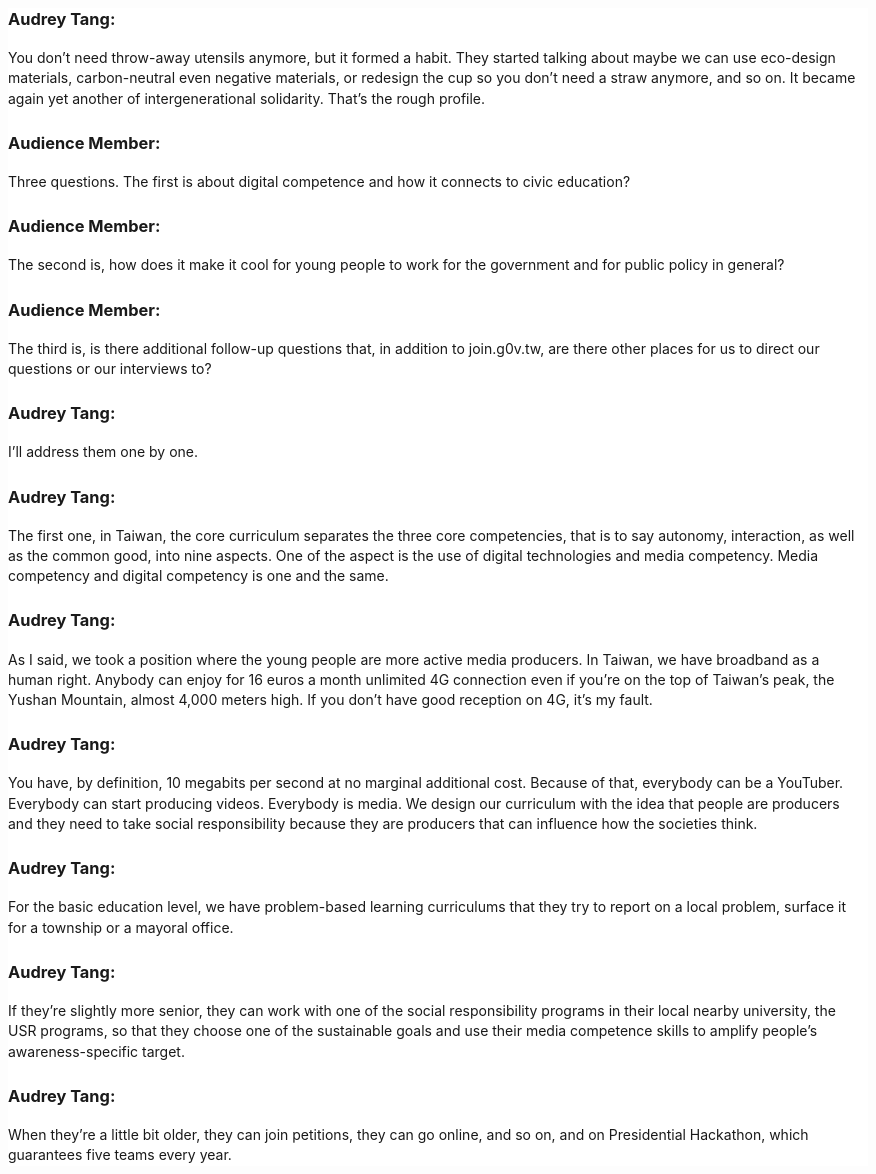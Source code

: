 ### Audrey Tang:
You don’t need throw-away utensils anymore, but it formed a habit. They started talking about maybe we can use eco-design materials, carbon-neutral even negative materials, or redesign the cup so you don’t need a straw anymore, and so on. It became again yet another of intergenerational solidarity. That’s the rough profile.

### Audience Member:
Three questions. The first is about digital competence and how it connects to civic education?

### Audience Member:
The second is, how does it make it cool for young people to work for the government and for public policy in general?

### Audience Member:
The third is, is there additional follow-up questions that, in addition to join.g0v.tw, are there other places for us to direct our questions or our interviews to?

### Audrey Tang:
I’ll address them one by one.

### Audrey Tang:
The first one, in Taiwan, the core curriculum separates the three core competencies, that is to say autonomy, interaction, as well as the common good, into nine aspects. One of the aspect is the use of digital technologies and media competency. Media competency and digital competency is one and the same.

### Audrey Tang:
As I said, we took a position where the young people are more active media producers. In Taiwan, we have broadband as a human right. Anybody can enjoy for 16 euros a month unlimited 4G connection even if you’re on the top of Taiwan’s peak, the Yushan Mountain, almost 4,000 meters high. If you don’t have good reception on 4G, it’s my fault.

### Audrey Tang:
You have, by definition, 10 megabits per second at no marginal additional cost. Because of that, everybody can be a YouTuber. Everybody can start producing videos. Everybody is media. We design our curriculum with the idea that people are producers and they need to take social responsibility because they are producers that can influence how the societies think.

### Audrey Tang:
For the basic education level, we have problem-based learning curriculums that they try to report on a local problem, surface it for a township or a mayoral office.

### Audrey Tang:
If they’re slightly more senior, they can work with one of the social responsibility programs in their local nearby university, the USR programs, so that they choose one of the sustainable goals and use their media competence skills to amplify people’s awareness-specific target.

### Audrey Tang:
When they’re a little bit older, they can join petitions, they can go online, and so on, and on Presidential Hackathon, which guarantees five teams every year.
